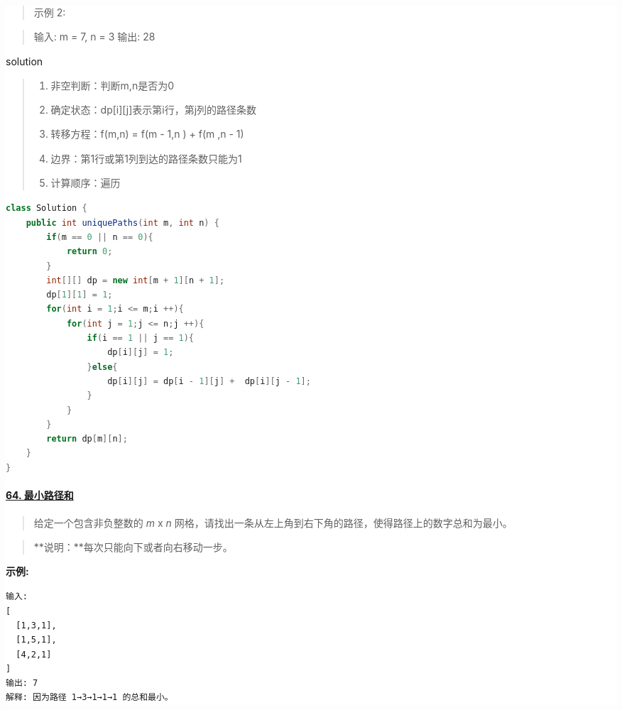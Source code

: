> 示例 2:

> 输入: m = 7, n = 3
> 输出: 28

solution 

> 1. 非空判断：判断m,n是否为0
>
> 2. 确定状态：dp[i]\[j]表示第i行，第j列的路径条数
>
> 3. 转移方程：f(m,n) = f(m - 1,n ) + f(m ,n - 1)
>
> 4. 边界：第1行或第1列到达的路径条数只能为1
>
> 5. 计算顺序：遍历

```java
class Solution {
    public int uniquePaths(int m, int n) {
        if(m == 0 || n == 0){
            return 0;
        }
        int[][] dp = new int[m + 1][n + 1];
        dp[1][1] = 1;
        for(int i = 1;i <= m;i ++){
            for(int j = 1;j <= n;j ++){
                if(i == 1 || j == 1){
                    dp[i][j] = 1;
                }else{
                    dp[i][j] = dp[i - 1][j] +  dp[i][j - 1];
                }
            }
        }
        return dp[m][n];
    }
}
```

#### [64. 最小路径和](https://leetcode-cn.com/problems/minimum-path-sum/)

> 给定一个包含非负整数的 *m* x *n* 网格，请找出一条从左上角到右下角的路径，使得路径上的数字总和为最小。

>  **说明：**每次只能向下或者向右移动一步。

**示例:**

```
输入:
[
  [1,3,1],
  [1,5,1],
  [4,2,1]
]
输出: 7
解释: 因为路径 1→3→1→1→1 的总和最小。
```
